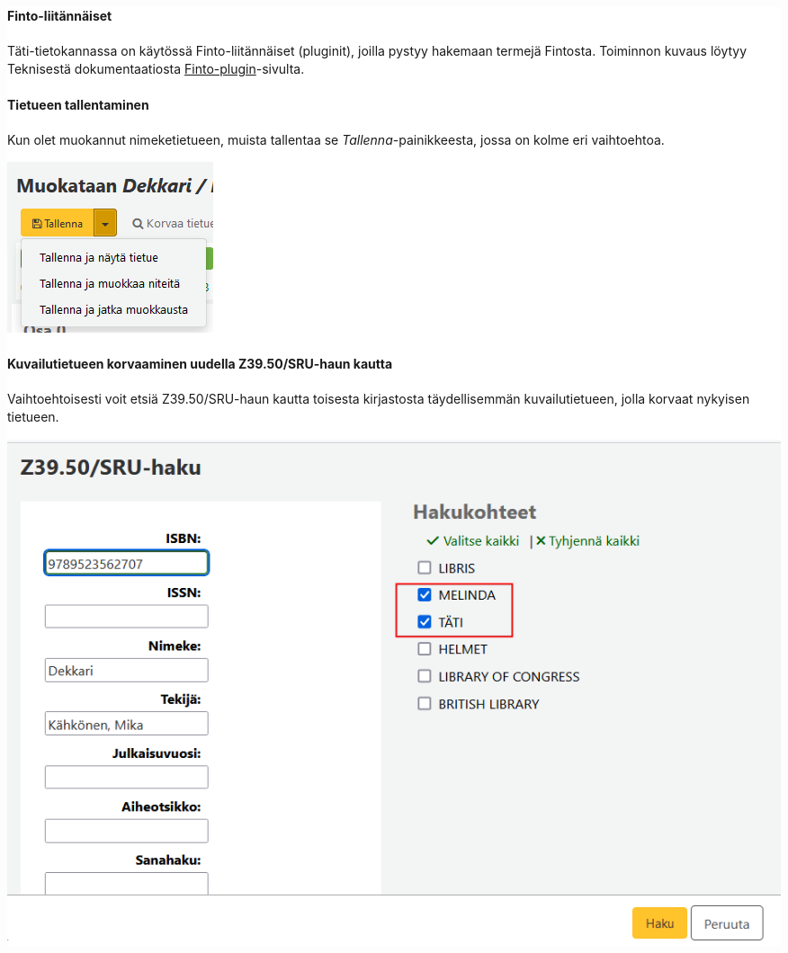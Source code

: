 #### Finto-liitännäiset

Täti-tietokannassa on käytössä Finto-liitännäiset (pluginit), joilla pystyy hakemaan termejä Fintosta. Toiminnon kuvaus löytyy Teknisestä
dokumentaatiosta [Finto-plugin](https://koha-suomi.fi/dokumentaatio/finto/)-sivulta.

#### Tietueen tallentaminen

Kun olet muokannut nimeketietueen, muista tallentaa se
_Tallenna_-painikkeesta, jossa on kolme eri vaihtoehtoa.

![](/assets/files/docs/Luettelointi/kuvailu11.png)

#### Kuvailutietueen korvaaminen uudella Z39.50/SRU-haun kautta

Vaihtoehtoisesti voit etsiä Z39.50/SRU-haun kautta toisesta kirjastosta
täydellisemmän kuvailutietueen, jolla korvaat nykyisen
tietueen.

![](/assets/files/docs/Luettelointi/kuvailu121.png)
